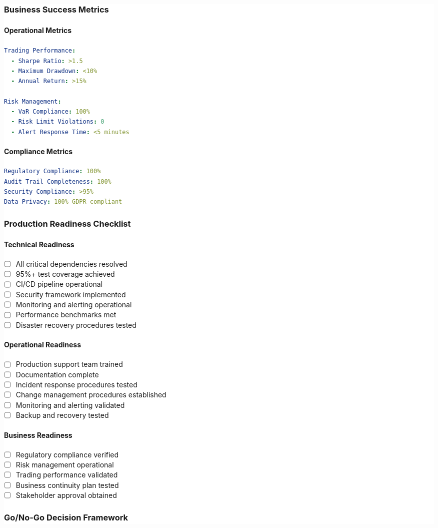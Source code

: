 ### **Business Success Metrics**

#### **Operational Metrics**
```yaml
Trading Performance:
  - Sharpe Ratio: >1.5
  - Maximum Drawdown: <10%
  - Annual Return: >15%

Risk Management:
  - VaR Compliance: 100%
  - Risk Limit Violations: 0
  - Alert Response Time: <5 minutes
```

#### **Compliance Metrics**
```yaml
Regulatory Compliance: 100%
Audit Trail Completeness: 100%
Security Compliance: >95%
Data Privacy: 100% GDPR compliant
```

### **Production Readiness Checklist**

#### **Technical Readiness**
- [ ] All critical dependencies resolved
- [ ] 95%+ test coverage achieved
- [ ] CI/CD pipeline operational
- [ ] Security framework implemented
- [ ] Monitoring and alerting operational
- [ ] Performance benchmarks met
- [ ] Disaster recovery procedures tested

#### **Operational Readiness**
- [ ] Production support team trained
- [ ] Documentation complete
- [ ] Incident response procedures tested
- [ ] Change management procedures established
- [ ] Monitoring and alerting validated
- [ ] Backup and recovery tested

#### **Business Readiness**
- [ ] Regulatory compliance verified
- [ ] Risk management operational
- [ ] Trading performance validated
- [ ] Business continuity plan tested
- [ ] Stakeholder approval obtained

### **Go/No-Go Decision Framework**
